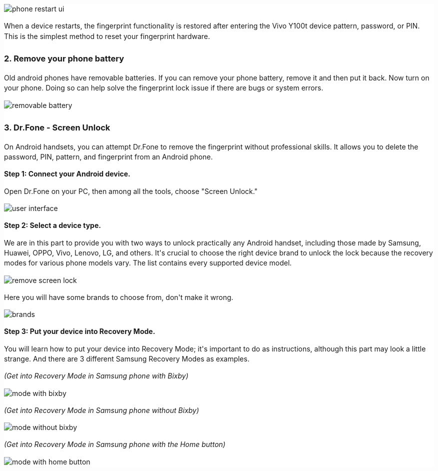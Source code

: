 ![phone restart ui](https://images.wondershare.com/drfone/article/2022/11/how-to-bypass-android-fingerprint-lock-3.jpg)

When a device restarts, the fingerprint functionality is restored after entering the Vivo Y100t device pattern, password, or PIN. This is the simplest method to reset your fingerprint hardware.

### 2\. Remove your phone battery

Old android phones have removable batteries. If you can remove your phone battery, remove it and then put it back. Now turn on your phone. Doing so can help solve the fingerprint lock issue if there are bugs or system errors.

![removable battery](https://images.wondershare.com/drfone/article/2022/11/how-to-bypass-android-fingerprint-lock-4.jpg)

### 3\. Dr.Fone - Screen Unlock

On Android handsets, you can attempt Dr.Fone to remove the fingerprint without professional skills. It allows you to delete the password, PIN, pattern, and fingerprint from an Android phone.

**Step 1: Connect your Android device.**

Open Dr.Fone on your PC, then among all the tools, choose "Screen Unlock."

![user interface](https://images.wondershare.com/drfone/guide/drfone-home.png)

**Step 2: Select a device type.**

We are in this part to provide you with two ways to unlock practically any Android handset, including those made by Samsung, Huawei, OPPO, Vivo, Lenovo, LG, and others. It's crucial to choose the right device brand to unlock the lock because the recovery modes for various phone models vary. The list contains every supported device model.

![remove screen lock](https://images.wondershare.com/drfone/guide/screen-unlock-any-android-device-1.png)

Here you will have some brands to choose from, don't make it wrong.

![brands](https://images.wondershare.com/drfone/guide/android-screen-unlock-without-data-loss-2.png)

**Step 3: Put your device into Recovery Mode.**

You will learn how to put your device into Recovery Mode; it's important to do as instructions, although this part may look a little strange. And there are 3 different Samsung Recovery Modes as examples.

_(Get into Recovery Mode in Samsung phone with Bixby)_

![mode with bixby](https://images.wondershare.com/drfone/guide/unlock-android-screen-1.png)

_(Get into Recovery Mode in Samsung phone without Bixby)_

![mode without bixby](https://images.wondershare.com/drfone/guide/unlock-android-screen-2.png)

_(Get into Recovery Mode in Samsung phone with the Home button)_

![mode with home button](https://images.wondershare.com/drfone/guide/unlock-android-screen-3.png)
